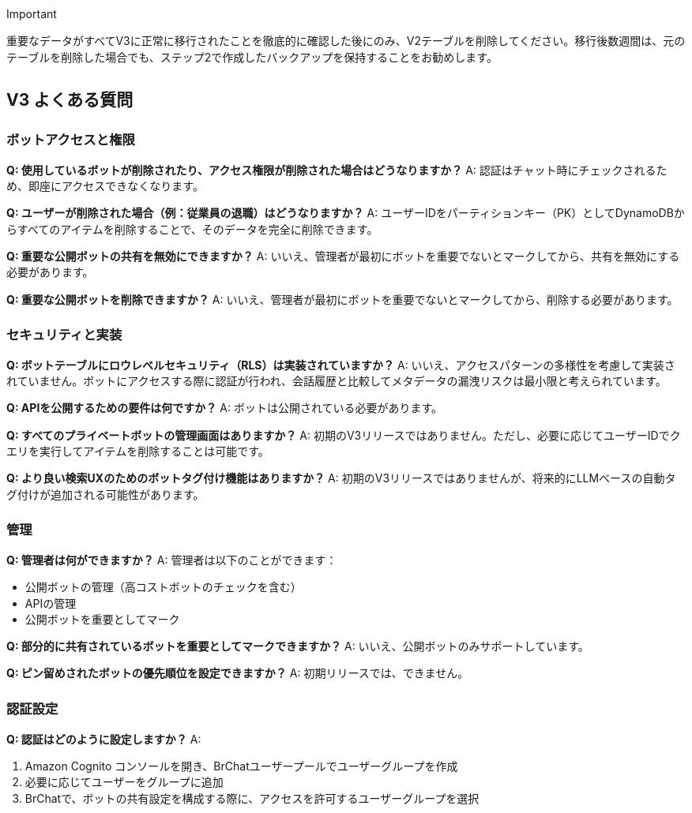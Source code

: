 > [!IMPORTANT]
> 重要なデータがすべてV3に正常に移行されたことを徹底的に確認した後にのみ、V2テーブルを削除してください。移行後数週間は、元のテーブルを削除した場合でも、ステップ2で作成したバックアップを保持することをお勧めします。

## V3 よくある質問

### ボットアクセスと権限

**Q: 使用しているボットが削除されたり、アクセス権限が削除された場合はどうなりますか？**
A: 認証はチャット時にチェックされるため、即座にアクセスできなくなります。

**Q: ユーザーが削除された場合（例：従業員の退職）はどうなりますか？**
A: ユーザーIDをパーティションキー（PK）としてDynamoDBからすべてのアイテムを削除することで、そのデータを完全に削除できます。

**Q: 重要な公開ボットの共有を無効にできますか？**
A: いいえ、管理者が最初にボットを重要でないとマークしてから、共有を無効にする必要があります。

**Q: 重要な公開ボットを削除できますか？**
A: いいえ、管理者が最初にボットを重要でないとマークしてから、削除する必要があります。

### セキュリティと実装

**Q: ボットテーブルにロウレベルセキュリティ（RLS）は実装されていますか？**
A: いいえ、アクセスパターンの多様性を考慮して実装されていません。ボットにアクセスする際に認証が行われ、会話履歴と比較してメタデータの漏洩リスクは最小限と考えられています。

**Q: APIを公開するための要件は何ですか？**
A: ボットは公開されている必要があります。

**Q: すべてのプライベートボットの管理画面はありますか？**
A: 初期のV3リリースではありません。ただし、必要に応じてユーザーIDでクエリを実行してアイテムを削除することは可能です。

**Q: より良い検索UXのためのボットタグ付け機能はありますか？**
A: 初期のV3リリースではありませんが、将来的にLLMベースの自動タグ付けが追加される可能性があります。

### 管理

**Q: 管理者は何ができますか？**
A: 管理者は以下のことができます：

- 公開ボットの管理（高コストボットのチェックを含む）
- APIの管理
- 公開ボットを重要としてマーク

**Q: 部分的に共有されているボットを重要としてマークできますか？**
A: いいえ、公開ボットのみサポートしています。

**Q: ピン留めされたボットの優先順位を設定できますか？**
A: 初期リリースでは、できません。

### 認証設定

**Q: 認証はどのように設定しますか？**
A:

1. Amazon Cognito コンソールを開き、BrChatユーザープールでユーザーグループを作成
2. 必要に応じてユーザーをグループに追加
3. BrChatで、ボットの共有設定を構成する際に、アクセスを許可するユーザーグループを選択
